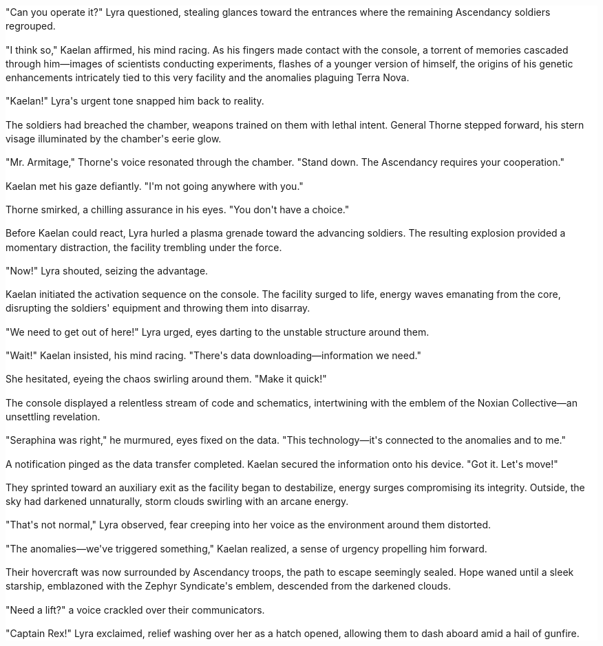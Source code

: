 "Can you operate it?" Lyra questioned, stealing glances toward the entrances where the remaining Ascendancy soldiers regrouped.

"I think so," Kaelan affirmed, his mind racing. As his fingers made contact with the console, a torrent of memories cascaded through him—images of scientists conducting experiments, flashes of a younger version of himself, the origins of his genetic enhancements intricately tied to this very facility and the anomalies plaguing Terra Nova.

"Kaelan!" Lyra's urgent tone snapped him back to reality.

The soldiers had breached the chamber, weapons trained on them with lethal intent. General Thorne stepped forward, his stern visage illuminated by the chamber's eerie glow.

"Mr. Armitage," Thorne's voice resonated through the chamber. "Stand down. The Ascendancy requires your cooperation."

Kaelan met his gaze defiantly. "I'm not going anywhere with you."

Thorne smirked, a chilling assurance in his eyes. "You don't have a choice."

Before Kaelan could react, Lyra hurled a plasma grenade toward the advancing soldiers. The resulting explosion provided a momentary distraction, the facility trembling under the force.

"Now!" Lyra shouted, seizing the advantage.

Kaelan initiated the activation sequence on the console. The facility surged to life, energy waves emanating from the core, disrupting the soldiers' equipment and throwing them into disarray.

"We need to get out of here!" Lyra urged, eyes darting to the unstable structure around them.

"Wait!" Kaelan insisted, his mind racing. "There's data downloading—information we need."

She hesitated, eyeing the chaos swirling around them. "Make it quick!"

The console displayed a relentless stream of code and schematics, intertwining with the emblem of the Noxian Collective—an unsettling revelation.

"Seraphina was right," he murmured, eyes fixed on the data. "This technology—it's connected to the anomalies and to me."

A notification pinged as the data transfer completed. Kaelan secured the information onto his device. "Got it. Let's move!"

They sprinted toward an auxiliary exit as the facility began to destabilize, energy surges compromising its integrity. Outside, the sky had darkened unnaturally, storm clouds swirling with an arcane energy.

"That's not normal," Lyra observed, fear creeping into her voice as the environment around them distorted.

"The anomalies—we've triggered something," Kaelan realized, a sense of urgency propelling him forward.

Their hovercraft was now surrounded by Ascendancy troops, the path to escape seemingly sealed. Hope waned until a sleek starship, emblazoned with the Zephyr Syndicate's emblem, descended from the darkened clouds.

"Need a lift?" a voice crackled over their communicators.

"Captain Rex!" Lyra exclaimed, relief washing over her as a hatch opened, allowing them to dash aboard amid a hail of gunfire.
